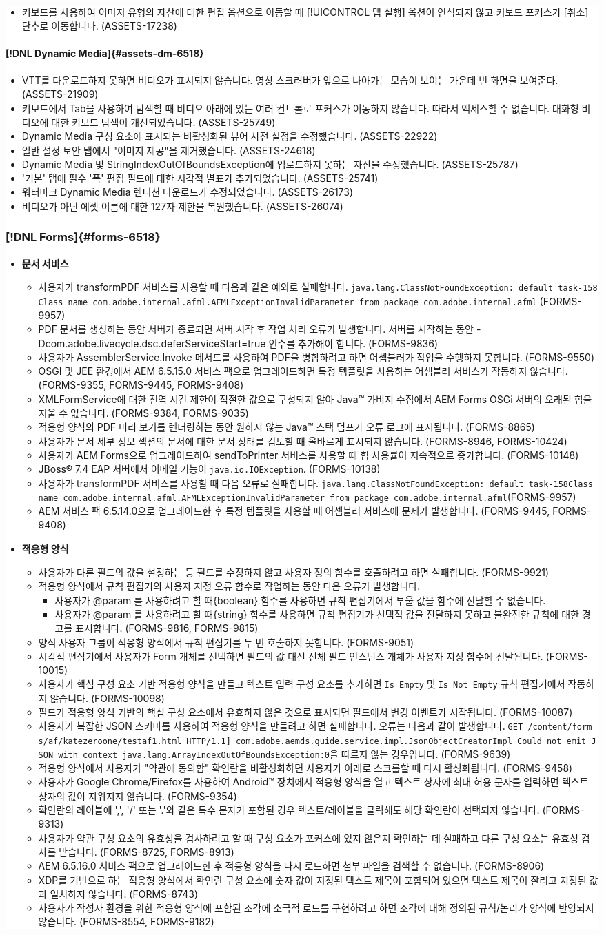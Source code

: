 * 키보드를 사용하여 이미지 유형의 자산에 대한 편집 옵션으로 이동할 때 [!UICONTROL 맵 실행] 옵션이 인식되지 않고 키보드 포커스가 [취소] 단추로 이동합니다. (ASSETS-17238)

#### [!DNL Dynamic Media]{#assets-dm-6518}

* VTT를 다운로드하지 못하면 비디오가 표시되지 않습니다. 영상 스크러버가 앞으로 나아가는 모습이 보이는 가운데 빈 화면을 보여준다. (ASSETS-21909)
* 키보드에서 Tab을 사용하여 탐색할 때 비디오 아래에 있는 여러 컨트롤로 포커스가 이동하지 않습니다. 따라서 액세스할 수 없습니다. 대화형 비디오에 대한 키보드 탐색이 개선되었습니다. (ASSETS-25749)
* Dynamic Media 구성 요소에 표시되는 비활성화된 뷰어 사전 설정을 수정했습니다. (ASSETS-22922)
* 일반 설정 보안 탭에서 &quot;이미지 제공&quot;을 제거했습니다. (ASSETS-24618)
* Dynamic Media 및 StringIndexOutOfBoundsException에 업로드하지 못하는 자산을 수정했습니다. (ASSETS-25787)
* &#39;기본&#39; 탭에 필수 &#39;폭&#39; 편집 필드에 대한 시각적 별표가 추가되었습니다. (ASSETS-25741)
* 워터마크 Dynamic Media 렌디션 다운로드가 수정되었습니다. (ASSETS-26173)
* 비디오가 아닌 에셋 이름에 대한 127자 제한을 복원했습니다. (ASSETS-26074)

### [!DNL Forms]{#forms-6518}



* **문서 서비스**
   * 사용자가 transformPDF 서비스를 사용할 때 다음과 같은 예외로 실패합니다. `java.lang.ClassNotFoundException: default task-158Class name com.adobe.internal.afml.AFMLExceptionInvalidParameter from package com.adobe.internal.afml` (FORMS-9957)
   * PDF 문서를 생성하는 동안 서버가 종료되면 서버 시작 후 작업 처리 오류가 발생합니다. 서버를 시작하는 동안 -Dcom.adobe.livecycle.dsc.deferServiceStart=true 인수를 추가해야 합니다. (FORMS-9836)
   * 사용자가 AssemblerService.Invoke 메서드를 사용하여 PDF을 병합하려고 하면 어셈블러가 작업을 수행하지 못합니다. (FORMS-9550)
   * OSGI 및 JEE 환경에서 AEM 6.5.15.0 서비스 팩으로 업그레이드하면 특정 템플릿을 사용하는 어셈블러 서비스가 작동하지 않습니다. (FORMS-9355, FORMS-9445, FORMS-9408)
   * XMLFormService에 대한 전역 시간 제한이 적절한 값으로 구성되지 않아 Java™ 가비지 수집에서 AEM Forms OSGi 서버의 오래된 힙을 지울 수 없습니다. (FORMS-9384, FORMS-9035)
   * 적응형 양식의 PDF 미리 보기를 렌더링하는 동안 원하지 않는 Java™ 스택 덤프가 오류 로그에 표시됩니다. (FORMS-8865)
   * 사용자가 문서 세부 정보 섹션의 문서에 대한 문서 상태를 검토할 때 올바르게 표시되지 않습니다. (FORMS-8946, FORMS-10424)
   * 사용자가 AEM Forms으로 업그레이드하여 sendToPrinter 서비스를 사용할 때 힙 사용률이 지속적으로 증가합니다. (FORMS-10148)
   * JBoss® 7.4 EAP 서버에서 이메일 기능이 `java.io.IOException`. (FORMS-10138)
   * 사용자가 transformPDF 서비스를 사용할 때 다음 오류로 실패합니다. `java.lang.ClassNotFoundException: default task-158Class name com.adobe.internal.afml.AFMLExceptionInvalidParameter from package com.adobe.internal.afml`(FORMS-9957)
   * AEM 서비스 팩 6.5.14.0으로 업그레이드한 후 특정 템플릿을 사용할 때 어셈블러 서비스에 문제가 발생합니다. (FORMS-9445, FORMS-9408)
  
* **적응형 양식**
   * 사용자가 다른 필드의 값을 설정하는 등 필드를 수정하지 않고 사용자 정의 함수를 호출하려고 하면 실패합니다. (FORMS-9921)
   * 적응형 양식에서 규칙 편집기의 사용자 지정 오류 함수로 작업하는 동안 다음 오류가 발생합니다.
      * 사용자가 @param 를 사용하려고 할 때{boolean} 함수를 사용하면 규칙 편집기에서 부울 값을 함수에 전달할 수 없습니다.
      * 사용자가 @param 를 사용하려고 할 때{string} 함수를 사용하면 규칙 편집기가 선택적 값을 전달하지 못하고 불완전한 규칙에 대한 경고를 표시합니다. (FORMS-9816, FORMS-9815)
   * 양식 사용자 그룹이 적응형 양식에서 규칙 편집기를 두 번 호출하지 못합니다. (FORMS-9051)
   * 시각적 편집기에서 사용자가 Form 개체를 선택하면 필드의 값 대신 전체 필드 인스턴스 개체가 사용자 지정 함수에 전달됩니다. (FORMS-10015)
   * 사용자가 핵심 구성 요소 기반 적응형 양식을 만들고 텍스트 입력 구성 요소를 추가하면 `Is Empty` 및 `Is Not Empty` 규칙 편집기에서 작동하지 않습니다. (FORMS-10098)
   * 필드가 적응형 양식 기반의 핵심 구성 요소에서 유효하지 않은 것으로 표시되면 필드에서 변경 이벤트가 시작됩니다. (FORMS-10087)
   * 사용자가 복잡한 JSON 스키마를 사용하여 적응형 양식을 만들려고 하면 실패합니다. 오류는 다음과 같이 발생합니다.
     `GET /content/forms/af/katezeroone/testaf1.html HTTP/1.1] com.adobe.aemds.guide.service.impl.JsonObjectCreatorImpl Could not emit JSON with context java.lang.ArrayIndexOutOfBoundsException:0`을 따르지 않는 경우입니다. (FORMS-9639)
   * 적응형 양식에서 사용자가 &quot;약관에 동의함&quot; 확인란을 비활성화하면 사용자가 아래로 스크롤할 때 다시 활성화됩니다. (FORMS-9458)
   * 사용자가 Google Chrome/Firefox를 사용하여 Android™ 장치에서 적응형 양식을 열고 텍스트 상자에 최대 허용 문자를 입력하면 텍스트 상자의 값이 지워지지 않습니다. (FORMS-9354)
   * 확인란의 레이블에 &#39;,&#39;, &#39;/&#39; 또는 &#39;.&#39;와 같은 특수 문자가 포함된 경우 텍스트/레이블을 클릭해도 해당 확인란이 선택되지 않습니다. (FORMS-9313)
   * 사용자가 약관 구성 요소의 유효성을 검사하려고 할 때 구성 요소가 포커스에 있지 않은지 확인하는 데 실패하고 다른 구성 요소는 유효성 검사를 받습니다. (FORMS-8725, FORMS-8913)
   * AEM 6.5.16.0 서비스 팩으로 업그레이드한 후 적응형 양식을 다시 로드하면 첨부 파일을 검색할 수 없습니다. (FORMS-8906)
   * XDP를 기반으로 하는 적응형 양식에서 확인란 구성 요소에 숫자 값이 지정된 텍스트 제목이 포함되어 있으면 텍스트 제목이 잘리고 지정된 값과 일치하지 않습니다. (FORMS-8743)
   * 사용자가 작성자 환경을 위한 적응형 양식에 포함된 조각에 소극적 로드를 구현하려고 하면 조각에 대해 정의된 규칙/논리가 양식에 반영되지 않습니다. (FORMS-8554, FORMS-9182)
